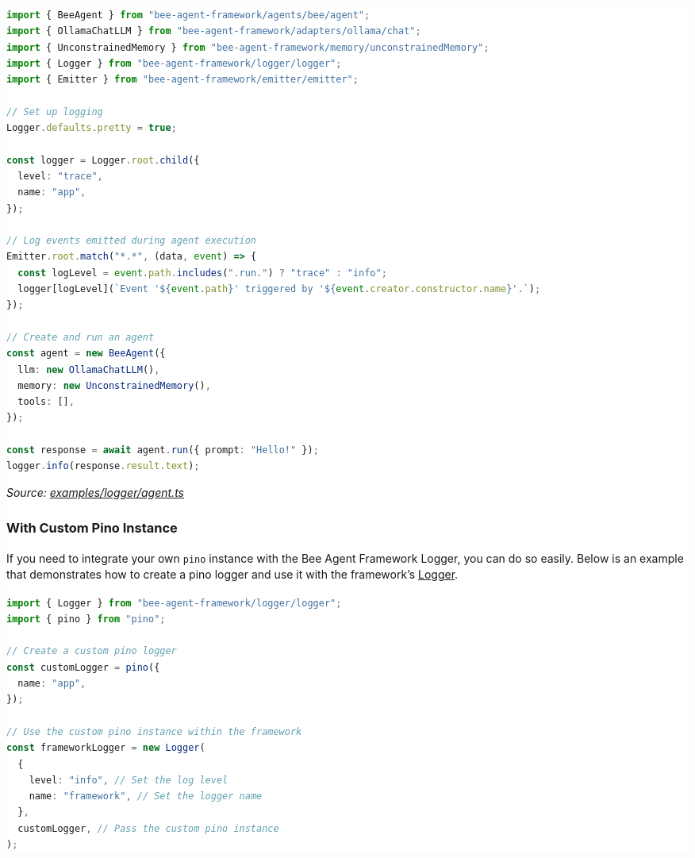 

```ts
import { BeeAgent } from "bee-agent-framework/agents/bee/agent";
import { OllamaChatLLM } from "bee-agent-framework/adapters/ollama/chat";
import { UnconstrainedMemory } from "bee-agent-framework/memory/unconstrainedMemory";
import { Logger } from "bee-agent-framework/logger/logger";
import { Emitter } from "bee-agent-framework/emitter/emitter";

// Set up logging
Logger.defaults.pretty = true;

const logger = Logger.root.child({
  level: "trace",
  name: "app",
});

// Log events emitted during agent execution
Emitter.root.match("*.*", (data, event) => {
  const logLevel = event.path.includes(".run.") ? "trace" : "info";
  logger[logLevel](`Event '${event.path}' triggered by '${event.creator.constructor.name}'.`);
});

// Create and run an agent
const agent = new BeeAgent({
  llm: new OllamaChatLLM(),
  memory: new UnconstrainedMemory(),
  tools: [],
});

const response = await agent.run({ prompt: "Hello!" });
logger.info(response.result.text);
```

_Source: [examples/logger/agent.ts](/examples/logger/agent.ts)_

### With Custom Pino Instance

If you need to integrate your own `pino` instance with the Bee Agent Framework Logger, you can do so easily. Below is an example that demonstrates how to create a pino logger and use it with the framework’s [Logger](/src/logger/logger.ts).



```ts
import { Logger } from "bee-agent-framework/logger/logger";
import { pino } from "pino";

// Create a custom pino logger
const customLogger = pino({
  name: "app",
});

// Use the custom pino instance within the framework
const frameworkLogger = new Logger(
  {
    level: "info", // Set the log level
    name: "framework", // Set the logger name
  },
  customLogger, // Pass the custom pino instance
);
```
